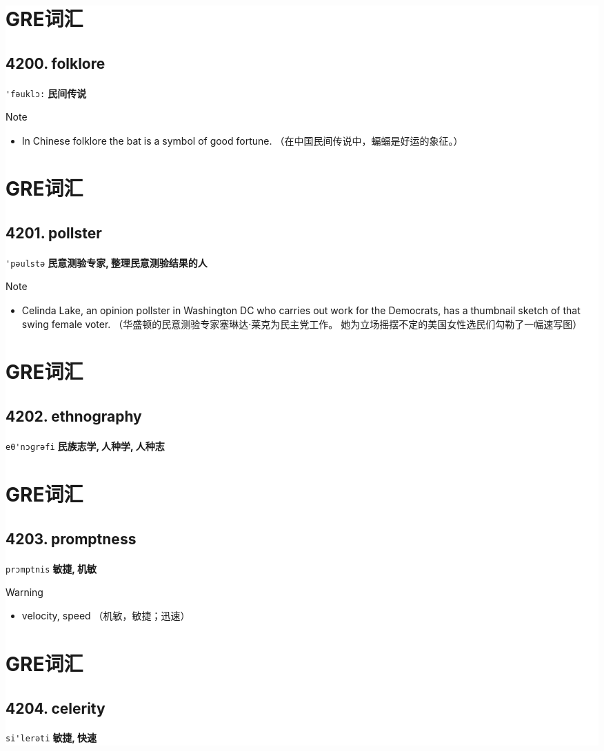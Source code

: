 # GRE词汇

## 4200. folklore

`'fəuklɔ:`  **民间传说**

> [!NOTE]
>
> - In Chinese folklore the bat is a symbol of good fortune. （在中国民间传说中，蝙蝠是好运的象征。）
>

# GRE词汇

## 4201. pollster

`'pəulstə`  **民意测验专家, 整理民意测验结果的人**

> [!NOTE]
>
> - Celinda Lake, an opinion pollster in Washington DC who carries out work for the Democrats, has a thumbnail sketch of that swing female voter. （华盛顿的民意测验专家塞琳达·莱克为民主党工作。 她为立场摇摆不定的美国女性选民们勾勒了一幅速写图）
>

# GRE词汇

## 4202. ethnography

`eθ'nɔɡrəfi`  **民族志学, 人种学, 人种志**

# GRE词汇

## 4203. promptness

`prɔmptnis`  **敏捷, 机敏**

> [!WARNING]
>
> - velocity, speed （机敏，敏捷；迅速）
>

# GRE词汇

## 4204. celerity

`si'lerəti`  **敏捷, 快速**
